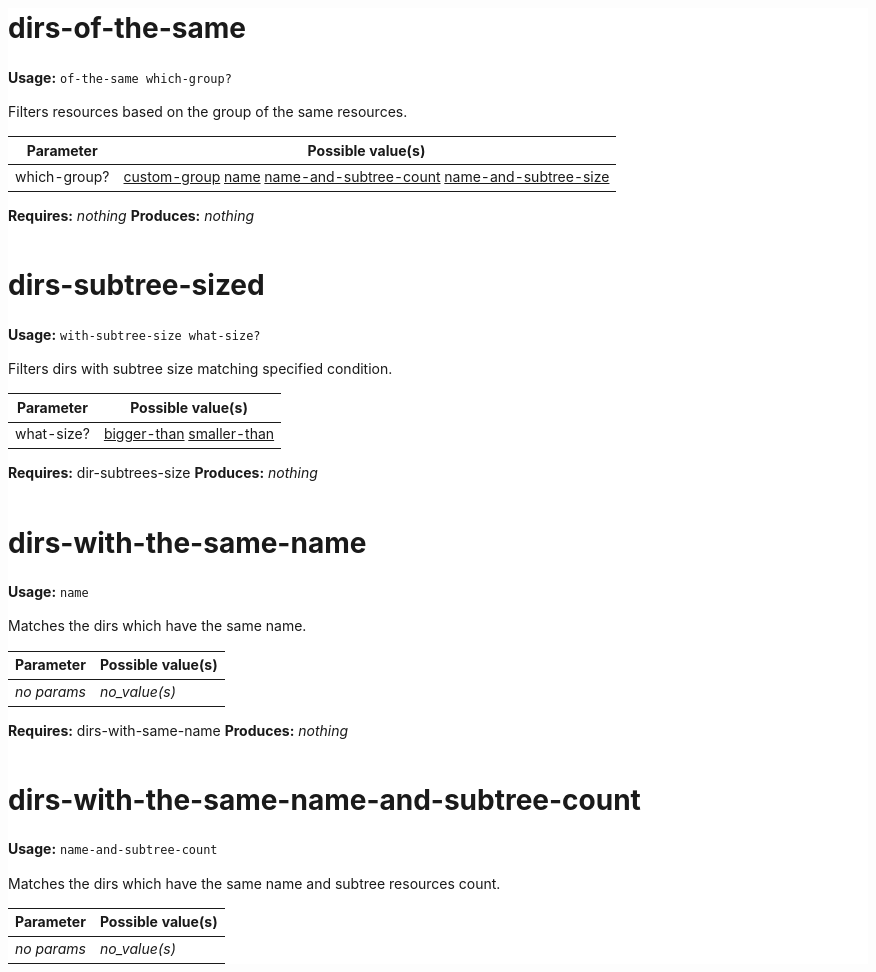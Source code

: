 
# dirs-of-the-same
**Usage:** `of-the-same which-group?`

Filters resources based on the group of the same resources.


| Parameter | Possible value(s) |
| --------- | ----------------- |
| which-group? |  [custom-group](#with-the-same-of-custom)  [name](#dirs-with-the-same-name)  [name-and-subtree-count](#dirs-with-the-same-name-and-subtree-count)  [name-and-subtree-size](#dirs-with-the-same-name-and-subtree-size)  |

**Requires:** _nothing_ 
**Produces:** _nothing_ 


# dirs-subtree-sized
**Usage:** `with-subtree-size what-size?`

Filters dirs with subtree size matching specified condition.


| Parameter | Possible value(s) |
| --------- | ----------------- |
| what-size? |  [bigger-than](#bigger-than)  [smaller-than](#smaller-than)  |

**Requires:** dir-subtrees-size 
**Produces:** _nothing_ 


# dirs-with-the-same-name
**Usage:** `name `

Matches the dirs which have the same name.


| Parameter | Possible value(s) |
| --------- | ----------------- |
| _no params_ | _no_value(s)_ |

**Requires:** dirs-with-same-name 
**Produces:** _nothing_ 


# dirs-with-the-same-name-and-subtree-count
**Usage:** `name-and-subtree-count `

Matches the dirs which have the same name and subtree resources count.


| Parameter | Possible value(s) |
| --------- | ----------------- |
| _no params_ | _no_value(s)_ |
